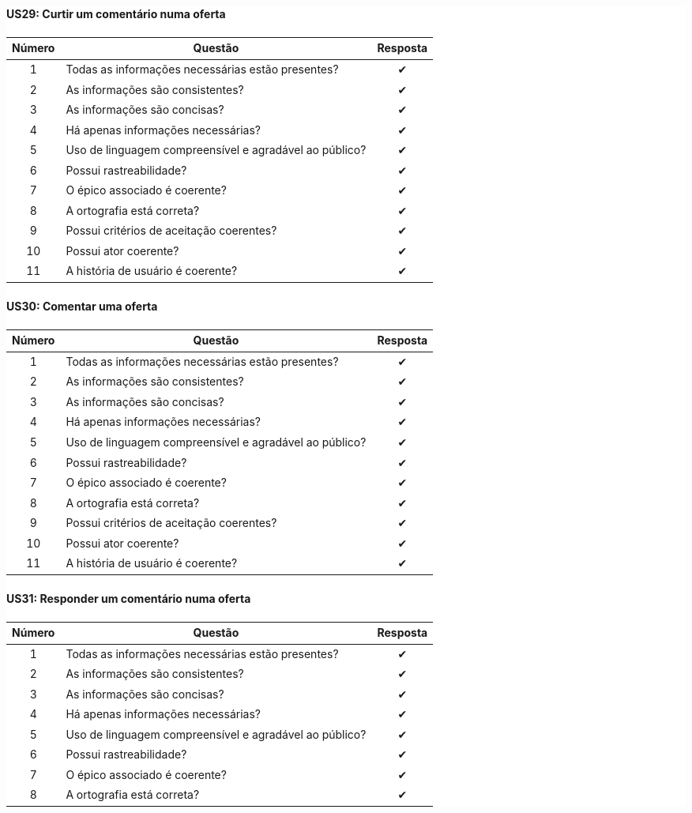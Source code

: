 #### US29: Curtir um comentário numa oferta

| Número | Questão | Resposta |
|:--:|--|:--:|
| 1 | Todas as informações necessárias estão presentes? | ✔ |
| 2 | As informações são consistentes? | ✔ |
| 3 | As informações são concisas? | ✔ |
| 4 | Há apenas informações necessárias? | ✔ |
| 5 | Uso de linguagem compreensível e agradável ao público? | ✔ |
| 6 | Possui rastreabilidade? | ✔ |
| 7 | O épico associado é coerente? | ✔ |
| 8 | A ortografia está correta? | ✔ |
| 9 | Possui critérios de aceitação coerentes? | ✔ |
| 10 | Possui ator coerente? | ✔ |
| 11 | A história de usuário é coerente? | ✔ |

#### US30: Comentar uma oferta

| Número | Questão | Resposta |
|:--:|--|:--:|
| 1 | Todas as informações necessárias estão presentes? | ✔ |
| 2 | As informações são consistentes? | ✔ |
| 3 | As informações são concisas? | ✔ |
| 4 | Há apenas informações necessárias? | ✔ |
| 5 | Uso de linguagem compreensível e agradável ao público? | ✔ |
| 6 | Possui rastreabilidade? | ✔ |
| 7 | O épico associado é coerente? | ✔ |
| 8 | A ortografia está correta? | ✔ |
| 9 | Possui critérios de aceitação coerentes? | ✔ |
| 10 | Possui ator coerente? | ✔ |
| 11 | A história de usuário é coerente? | ✔ |

#### US31: Responder um comentário numa oferta

| Número | Questão | Resposta |
|:--:|--|:--:|
| 1 | Todas as informações necessárias estão presentes? | ✔ |
| 2 | As informações são consistentes? | ✔ |
| 3 | As informações são concisas? | ✔ |
| 4 | Há apenas informações necessárias? | ✔ |
| 5 | Uso de linguagem compreensível e agradável ao público? | ✔ |
| 6 | Possui rastreabilidade? | ✔ |
| 7 | O épico associado é coerente? | ✔ |
| 8 | A ortografia está correta? | ✔ |